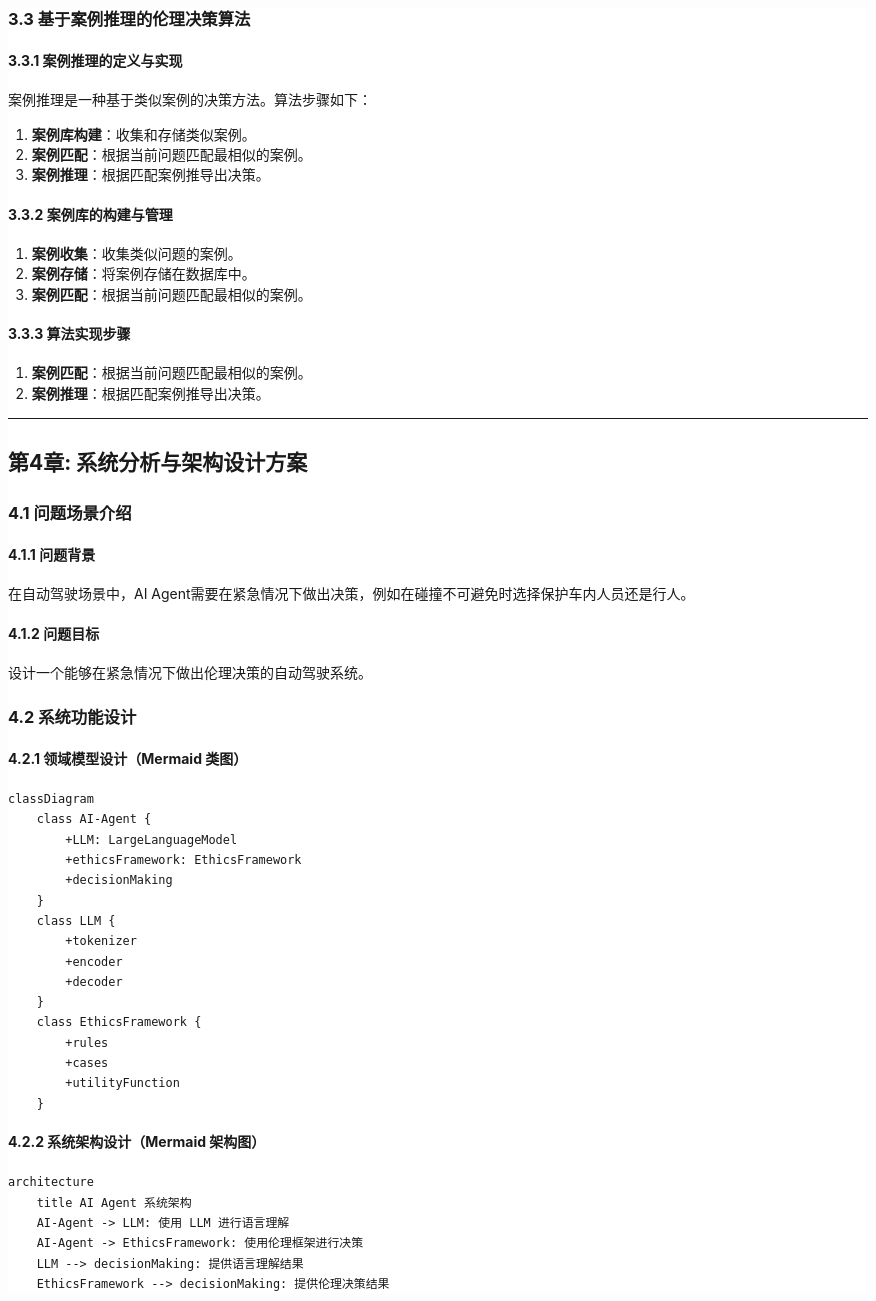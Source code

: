 ### 3.3 基于案例推理的伦理决策算法
#### 3.3.1 案例推理的定义与实现
案例推理是一种基于类似案例的决策方法。算法步骤如下：
1. **案例库构建**：收集和存储类似案例。
2. **案例匹配**：根据当前问题匹配最相似的案例。
3. **案例推理**：根据匹配案例推导出决策。

#### 3.3.2 案例库的构建与管理
1. **案例收集**：收集类似问题的案例。
2. **案例存储**：将案例存储在数据库中。
3. **案例匹配**：根据当前问题匹配最相似的案例。

#### 3.3.3 算法实现步骤
1. **案例匹配**：根据当前问题匹配最相似的案例。
2. **案例推理**：根据匹配案例推导出决策。

---

## 第4章: 系统分析与架构设计方案

### 4.1 问题场景介绍
#### 4.1.1 问题背景
在自动驾驶场景中，AI Agent需要在紧急情况下做出决策，例如在碰撞不可避免时选择保护车内人员还是行人。

#### 4.1.2 问题目标
设计一个能够在紧急情况下做出伦理决策的自动驾驶系统。

### 4.2 系统功能设计
#### 4.2.1 领域模型设计（Mermaid 类图）
```mermaid
classDiagram
    class AI-Agent {
        +LLM: LargeLanguageModel
        +ethicsFramework: EthicsFramework
        +decisionMaking
    }
    class LLM {
        +tokenizer
        +encoder
        +decoder
    }
    class EthicsFramework {
        +rules
        +cases
        +utilityFunction
    }
```

#### 4.2.2 系统架构设计（Mermaid 架构图）
```mermaid
architecture
    title AI Agent 系统架构
    AI-Agent -> LLM: 使用 LLM 进行语言理解
    AI-Agent -> EthicsFramework: 使用伦理框架进行决策
    LLM --> decisionMaking: 提供语言理解结果
    EthicsFramework --> decisionMaking: 提供伦理决策结果
```
